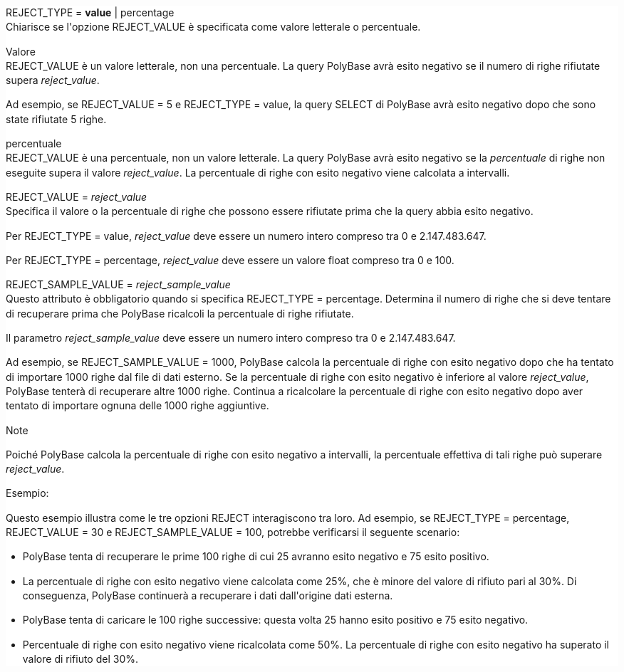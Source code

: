  REJECT_TYPE = **value** | percentage  
 Chiarisce se l'opzione REJECT_VALUE è specificata come valore letterale o percentuale.  
  
 Valore  
 REJECT_VALUE è un valore letterale, non una percentuale. La query PolyBase avrà esito negativo se il numero di righe rifiutate supera *reject_value*.  
  
 Ad esempio, se REJECT_VALUE = 5 e REJECT_TYPE = value, la query SELECT di PolyBase avrà esito negativo dopo che sono state rifiutate 5 righe.  
  
 percentuale  
 REJECT_VALUE è una percentuale, non un valore letterale. La query PolyBase avrà esito negativo se la *percentuale* di righe non eseguite supera il valore *reject_value*. La percentuale di righe con esito negativo viene calcolata a intervalli.  
  
 REJECT_VALUE = *reject_value*  
 Specifica il valore o la percentuale di righe che possono essere rifiutate prima che la query abbia esito negativo.  
  
 Per REJECT_TYPE = value, *reject_value* deve essere un numero intero compreso tra 0 e 2.147.483.647.  
  
 Per REJECT_TYPE = percentage, *reject_value* deve essere un valore float compreso tra 0 e 100.  
  
 REJECT_SAMPLE_VALUE = *reject_sample_value*  
 Questo attributo è obbligatorio quando si specifica REJECT_TYPE = percentage. Determina il numero di righe che si deve tentare di recuperare prima che PolyBase ricalcoli la percentuale di righe rifiutate.  
  
 Il parametro *reject_sample_value* deve essere un numero intero compreso tra 0 e 2.147.483.647.  
  
 Ad esempio, se REJECT_SAMPLE_VALUE = 1000, PolyBase calcola la percentuale di righe con esito negativo dopo che ha tentato di importare 1000 righe dal file di dati esterno. Se la percentuale di righe con esito negativo è inferiore al valore *reject_value*, PolyBase tenterà di recuperare altre 1000 righe. Continua a ricalcolare la percentuale di righe con esito negativo dopo aver tentato di importare ognuna delle 1000 righe aggiuntive.  
  
> [!NOTE]  
>  Poiché PolyBase calcola la percentuale di righe con esito negativo a intervalli, la percentuale effettiva di tali righe può superare *reject_value*.  
  

Esempio:  
  
 Questo esempio illustra come le tre opzioni REJECT interagiscono tra loro. Ad esempio, se REJECT_TYPE = percentage, REJECT_VALUE = 30 e REJECT_SAMPLE_VALUE = 100, potrebbe verificarsi il seguente scenario:  
  
-   PolyBase tenta di recuperare le prime 100 righe di cui 25 avranno esito negativo e 75 esito positivo.  
  
-   La percentuale di righe con esito negativo viene calcolata come 25%, che è minore del valore di rifiuto pari al 30%. Di conseguenza, PolyBase continuerà a recuperare i dati dall'origine dati esterna.  
  
-   PolyBase tenta di caricare le 100 righe successive: questa volta 25 hanno esito positivo e 75 esito negativo.  
  
-   Percentuale di righe con esito negativo viene ricalcolata come 50%. La percentuale di righe con esito negativo ha superato il valore di rifiuto del 30%.  
  